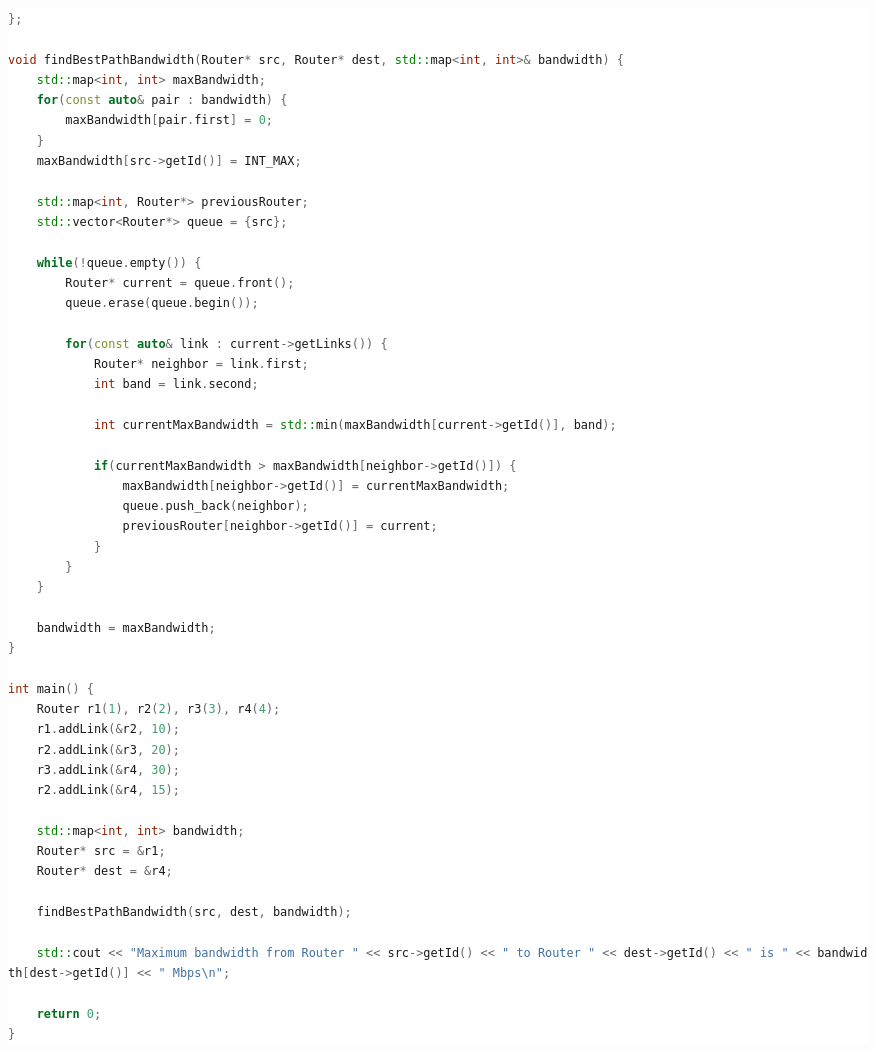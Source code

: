 ```cpp
};

void findBestPathBandwidth(Router* src, Router* dest, std::map<int, int>& bandwidth) {
    std::map<int, int> maxBandwidth;
    for(const auto& pair : bandwidth) {
        maxBandwidth[pair.first] = 0;
    }
    maxBandwidth[src->getId()] = INT_MAX;

    std::map<int, Router*> previousRouter;
    std::vector<Router*> queue = {src};

    while(!queue.empty()) {
        Router* current = queue.front();
        queue.erase(queue.begin());

        for(const auto& link : current->getLinks()) {
            Router* neighbor = link.first;
            int band = link.second;

            int currentMaxBandwidth = std::min(maxBandwidth[current->getId()], band);

            if(currentMaxBandwidth > maxBandwidth[neighbor->getId()]) {
                maxBandwidth[neighbor->getId()] = currentMaxBandwidth;
                queue.push_back(neighbor);
                previousRouter[neighbor->getId()] = current;
            }
        }
    }

    bandwidth = maxBandwidth;
}

int main() {
    Router r1(1), r2(2), r3(3), r4(4);
    r1.addLink(&r2, 10);
    r2.addLink(&r3, 20);
    r3.addLink(&r4, 30);
    r2.addLink(&r4, 15);

    std::map<int, int> bandwidth;
    Router* src = &r1;
    Router* dest = &r4;

    findBestPathBandwidth(src, dest, bandwidth);

    std::cout << "Maximum bandwidth from Router " << src->getId() << " to Router " << dest->getId() << " is " << bandwidth[dest->getId()] << " Mbps\n";

    return 0;
}
```
